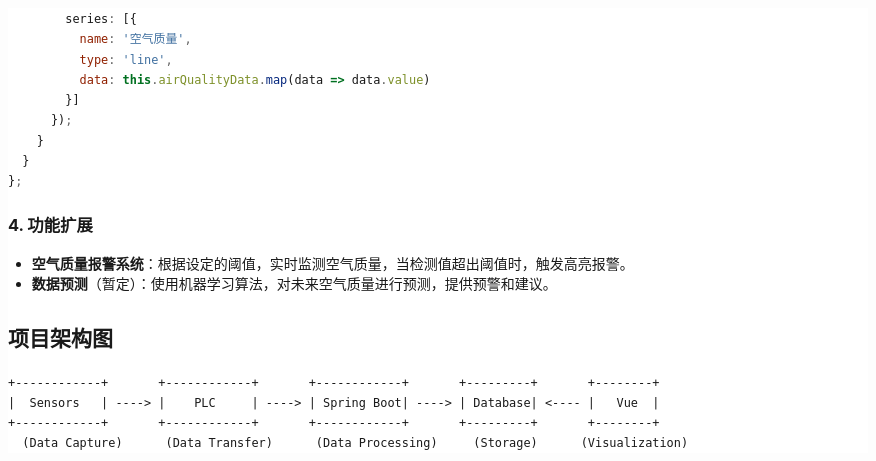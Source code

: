 ```javascript
        series: [{
          name: '空气质量',
          type: 'line',
          data: this.airQualityData.map(data => data.value)
        }]
      });
    }
  }
};
```

### 4. 功能扩展

- **空气质量报警系统**：根据设定的阈值，实时监测空气质量，当检测值超出阈值时，触发高亮报警。
- **数据预测**（暂定）：使用机器学习算法，对未来空气质量进行预测，提供预警和建议。



## 项目架构图

```plaintext
+------------+       +------------+       +------------+       +---------+       +--------+
|  Sensors   | ----> |    PLC     | ----> | Spring Boot| ----> | Database| <---- |   Vue  |
+------------+       +------------+       +------------+       +---------+       +--------+
  (Data Capture)      (Data Transfer)      (Data Processing)     (Storage)      (Visualization)
```

